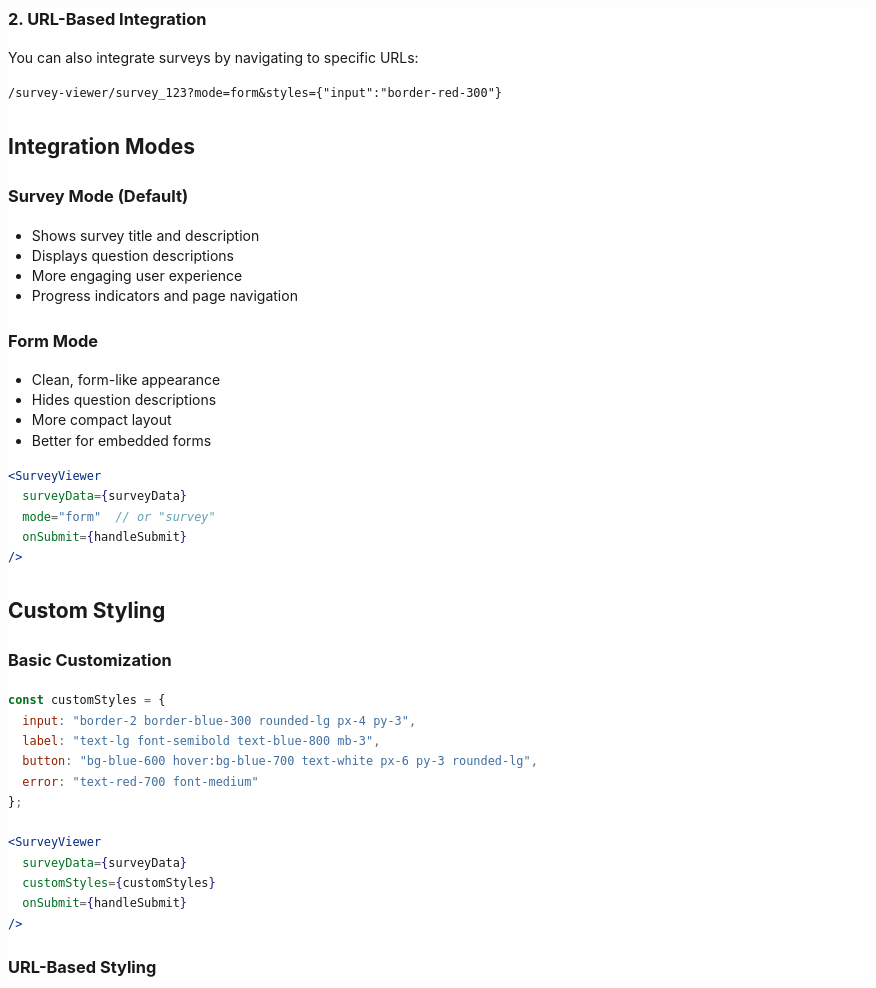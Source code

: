 ### 2. URL-Based Integration

You can also integrate surveys by navigating to specific URLs:

```
/survey-viewer/survey_123?mode=form&styles={"input":"border-red-300"}
```

## Integration Modes

### Survey Mode (Default)

- Shows survey title and description
- Displays question descriptions
- More engaging user experience
- Progress indicators and page navigation

### Form Mode

- Clean, form-like appearance
- Hides question descriptions
- More compact layout
- Better for embedded forms

```jsx
<SurveyViewer
  surveyData={surveyData}
  mode="form"  // or "survey"
  onSubmit={handleSubmit}
/>
```

## Custom Styling

### Basic Customization

```jsx
const customStyles = {
  input: "border-2 border-blue-300 rounded-lg px-4 py-3",
  label: "text-lg font-semibold text-blue-800 mb-3",
  button: "bg-blue-600 hover:bg-blue-700 text-white px-6 py-3 rounded-lg",
  error: "text-red-700 font-medium"
};

<SurveyViewer
  surveyData={surveyData}
  customStyles={customStyles}
  onSubmit={handleSubmit}
/>
```

### URL-Based Styling
